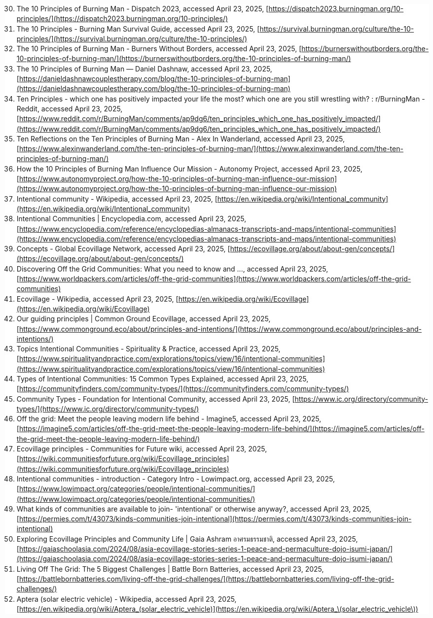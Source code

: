 30. The 10 Principles of Burning Man - Dispatch 2023, accessed April 23, 2025, [https://dispatch2023.burningman.org/10-principles/](https://dispatch2023.burningman.org/10-principles/)  
31. The 10 Principles - Burning Man Survival Guide, accessed April 23, 2025, [https://survival.burningman.org/culture/the-10-principles/](https://survival.burningman.org/culture/the-10-principles/)  
32. The 10 Principles of Burning Man - Burners Without Borders, accessed April 23, 2025, [https://burnerswithoutborders.org/the-10-principles-of-burning-man/](https://burnerswithoutborders.org/the-10-principles-of-burning-man/)  
33. The 10 Principles of Burning Man — Daniel Dashnaw, accessed April 23, 2025, [https://danieldashnawcouplestherapy.com/blog/the-10-principles-of-burning-man](https://danieldashnawcouplestherapy.com/blog/the-10-principles-of-burning-man)  
34. Ten Principles - which one has positively impacted your life the most? which one are you still wrestling with? : r/BurningMan - Reddit, accessed April 23, 2025, [https://www.reddit.com/r/BurningMan/comments/ap9dg6/ten_principles_which_one_has_positively_impacted/](https://www.reddit.com/r/BurningMan/comments/ap9dg6/ten_principles_which_one_has_positively_impacted/)  
35. Ten Reflections on the Ten Principles of Burning Man - Alex In Wanderland, accessed April 23, 2025, [https://www.alexinwanderland.com/the-ten-principles-of-burning-man/](https://www.alexinwanderland.com/the-ten-principles-of-burning-man/)  
36. How the 10 Principles of Burning Man Influence Our Mission - Autonomy Project, accessed April 23, 2025, [https://www.autonomyproject.org/how-the-10-principles-of-burning-man-influence-our-mission](https://www.autonomyproject.org/how-the-10-principles-of-burning-man-influence-our-mission)  
37. Intentional community - Wikipedia, accessed April 23, 2025, [https://en.wikipedia.org/wiki/Intentional_community](https://en.wikipedia.org/wiki/Intentional_community)  
38. Intentional Communities &#124; Encyclopedia.com, accessed April 23, 2025, [https://www.encyclopedia.com/reference/encyclopedias-almanacs-transcripts-and-maps/intentional-communities](https://www.encyclopedia.com/reference/encyclopedias-almanacs-transcripts-and-maps/intentional-communities)  
39. Concepts - Global Ecovillage Network, accessed April 23, 2025, [https://ecovillage.org/about/about-gen/concepts/](https://ecovillage.org/about/about-gen/concepts/)  
40. Discovering Off the Grid Communities: What you need to know and ..., accessed April 23, 2025, [https://www.worldpackers.com/articles/off-the-grid-communities](https://www.worldpackers.com/articles/off-the-grid-communities)  
41. Ecovillage - Wikipedia, accessed April 23, 2025, [https://en.wikipedia.org/wiki/Ecovillage](https://en.wikipedia.org/wiki/Ecovillage)  
42. Our guiding principles &#124; Common Ground Ecovillage, accessed April 23, 2025, [https://www.commonground.eco/about/principles-and-intentions/](https://www.commonground.eco/about/principles-and-intentions/)  
43. Topics Intentional Communities - Spirituality & Practice, accessed April 23, 2025, [https://www.spiritualityandpractice.com/explorations/topics/view/16/intentional-communities](https://www.spiritualityandpractice.com/explorations/topics/view/16/intentional-communities)  
44. Types of Intentional Communities: 15 Common Types Explained, accessed April 23, 2025, [https://communityfinders.com/community-types/](https://communityfinders.com/community-types/)  
45. Community Types - Foundation for Intentional Community, accessed April 23, 2025, [https://www.ic.org/directory/community-types/](https://www.ic.org/directory/community-types/)  
46. Off the grid: Meet the people leaving modern life behind - Imagine5, accessed April 23, 2025, [https://imagine5.com/articles/off-the-grid-meet-the-people-leaving-modern-life-behind/](https://imagine5.com/articles/off-the-grid-meet-the-people-leaving-modern-life-behind/)  
47. Ecovillage principles - Communities for Future wiki, accessed April 23, 2025, [https://wiki.communitiesforfuture.org/wiki/Ecovillage_principles](https://wiki.communitiesforfuture.org/wiki/Ecovillage_principles)  
48. Intentional communities - introduction - Category Intro - Lowimpact.org, accessed April 23, 2025, [https://www.lowimpact.org/categories/people/intentional-communities/](https://www.lowimpact.org/categories/people/intentional-communities/)  
49. What kinds of communities are available to join- 'intentional' or otherwise anyway?, accessed April 23, 2025, [https://permies.com/t/43073/kinds-communities-join-intentional](https://permies.com/t/43073/kinds-communities-join-intentional)  
50. Exploring Ecovillage Principles and Community Life &#124; Gaia Ashram อาศรมธรรมชาติ, accessed April 23, 2025, [https://gaiaschoolasia.com/2024/08/asia-ecovillage-stories-series-1-peace-and-permaculture-dojo-isumi-japan/](https://gaiaschoolasia.com/2024/08/asia-ecovillage-stories-series-1-peace-and-permaculture-dojo-isumi-japan/)  
51. Living Off The Grid: The 5 Biggest Challenges &#124; Battle Born Batteries, accessed April 23, 2025, [https://battlebornbatteries.com/living-off-the-grid-challenges/](https://battlebornbatteries.com/living-off-the-grid-challenges/)  
52. Aptera (solar electric vehicle) - Wikipedia, accessed April 23, 2025, [https://en.wikipedia.org/wiki/Aptera_(solar_electric_vehicle)](https://en.wikipedia.org/wiki/Aptera_\(solar_electric_vehicle\))  